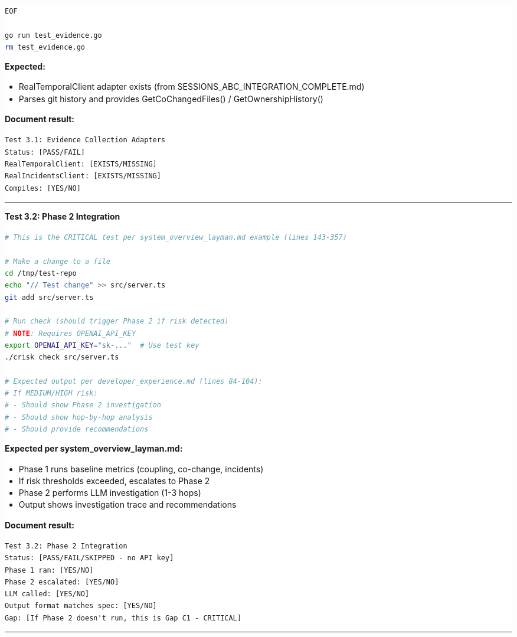 ```bash
EOF

go run test_evidence.go
rm test_evidence.go
```

**Expected:**
- RealTemporalClient adapter exists (from SESSIONS_ABC_INTEGRATION_COMPLETE.md)
- Parses git history and provides GetCoChangedFiles() / GetOwnershipHistory()

**Document result:**
```
Test 3.1: Evidence Collection Adapters
Status: [PASS/FAIL]
RealTemporalClient: [EXISTS/MISSING]
RealIncidentsClient: [EXISTS/MISSING]
Compiles: [YES/NO]
```

---

**Test 3.2: Phase 2 Integration**
```bash
# This is the CRITICAL test per system_overview_layman.md example (lines 143-357)

# Make a change to a file
cd /tmp/test-repo
echo "// Test change" >> src/server.ts
git add src/server.ts

# Run check (should trigger Phase 2 if risk detected)
# NOTE: Requires OPENAI_API_KEY
export OPENAI_API_KEY="sk-..."  # Use test key
./crisk check src/server.ts

# Expected output per developer_experience.md (lines 84-104):
# If MEDIUM/HIGH risk:
# - Should show Phase 2 investigation
# - Should show hop-by-hop analysis
# - Should provide recommendations
```

**Expected per system_overview_layman.md:**
- Phase 1 runs baseline metrics (coupling, co-change, incidents)
- If risk thresholds exceeded, escalates to Phase 2
- Phase 2 performs LLM investigation (1-3 hops)
- Output shows investigation trace and recommendations

**Document result:**
```
Test 3.2: Phase 2 Integration
Status: [PASS/FAIL/SKIPPED - no API key]
Phase 1 ran: [YES/NO]
Phase 2 escalated: [YES/NO]
LLM called: [YES/NO]
Output format matches spec: [YES/NO]
Gap: [If Phase 2 doesn't run, this is Gap C1 - CRITICAL]
```

---